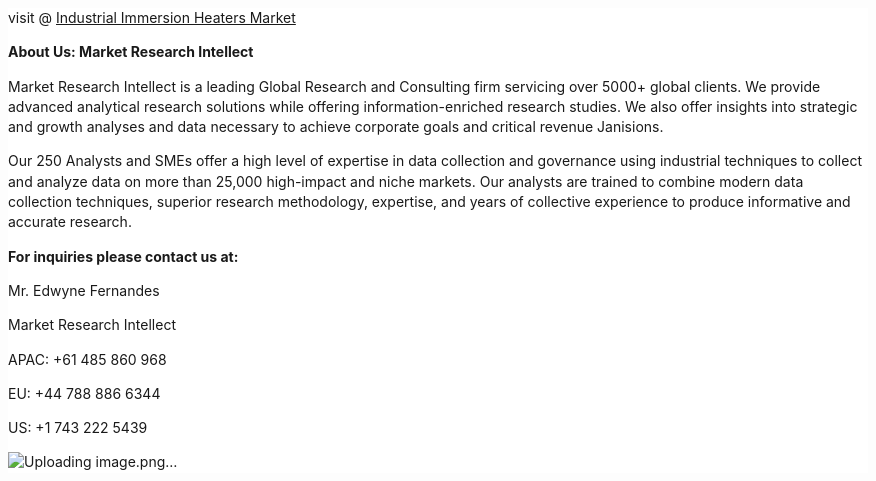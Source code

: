 visit&nbsp;@</strong>&nbsp;</span><span class="font-[700]"><a href="https://www.marketresearchintellect.com/product/global-industrial-immersion-heaters-market-size-and-forecast/?utm_source=Linkedin&utm_medium=858" target="_blank" data-tracking-control-name="article-ssr-frontend-pulse_little-text-block" data-tracking-will-navigate="" data-test-link="">Industrial Immersion Heaters Market</a></span></p><p><strong><span class="font-[700]">About Us: Market Research Intellect</span></strong></p><p><span class="">Market Research Intellect is a leading Global Research and Consulting firm servicing over 5000+ global clients. We provide advanced analytical research solutions while offering information-enriched research studies.&nbsp;</span>We also offer insights into strategic and growth analyses and data necessary to achieve corporate goals and critical revenue Janisions.</p><p><span class="">Our 250 Analysts and SMEs offer a high level of expertise in data collection and governance using industrial techniques to collect and analyze data on more than 25,000 high-impact and niche markets. Our analysts are trained to combine modern data collection techniques, superior research methodology, expertise, and years of collective experience to produce informative and accurate research.</span></p><p><strong>For inquiries please contact us at:</strong></p><p>Mr. Edwyne Fernandes</p><p>Market Research Intellect</p><p>APAC: +61 485 860 968</p><p>EU: +44 788 886 6344</p><p>US: +1 743 222 5439</p>
![Uploading image.png…]()
